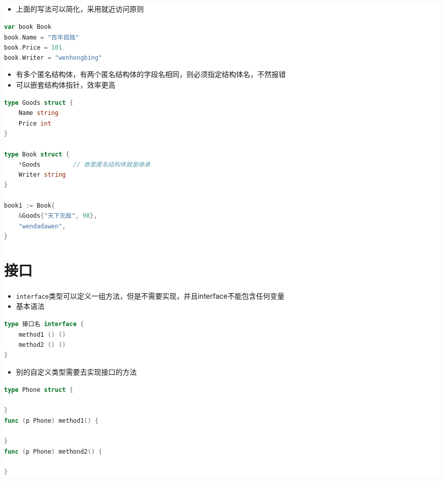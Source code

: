 - 上面的写法可以简化，采用就近访问原则

```go
var book Book
book.Name = "百年孤独"
book.Price = 101
book.Writer = "wenhongbing"
```

- 有多个匿名结构体，有两个匿名结构体的字段名相同，则必须指定结构体名，不然报错
- 可以嵌套结构体指针，效率更高

```go
type Goods struct {
    Name string
    Price int
}

type Book struct {
    *Goods         // 嵌套匿名结构体就是继承
    Writer string
}

book1 := Book{
    &Goods{"天下无敌", 98},
    "wendadawen",
}
```

# 接口

- `interface`类型可以定义一组方法，但是不需要实现，并且interface不能包含任何变量
- 基本语法

```go
type 接口名 interface {
    method1 () ()
    method2 () ()
}
```

- 别的自定义类型需要去实现接口的方法

```go
type Phone struct {
    
}
func (p Phone) method1() {
    
}
func (p Phone) methond2() {
    
}
```
